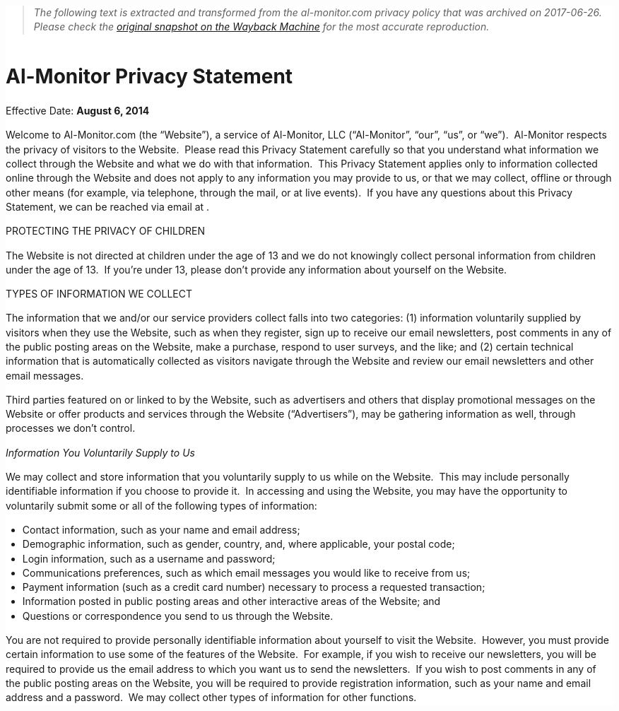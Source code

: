 > *The following text is extracted and transformed from the al-monitor.com privacy policy that was archived on 2017-06-26. Please check the [original snapshot on the Wayback Machine](https://web.archive.org/web/20170626065708id_/http%3A//www.al-monitor.com/pulse/privacy) for the most accurate reproduction.*

# Al-Monitor Privacy Statement

Effective Date: **August 6, 2014**

Welcome to Al-Monitor.com (the “Website”), a service of Al-Monitor, LLC (“Al-Monitor”, “our”, “us”, or “we”).  Al-Monitor respects the privacy of visitors to the Website.  Please read this Privacy Statement carefully so that you understand what information we collect through the Website and what we do with that information.  This Privacy Statement applies only to information collected online through the Website and does not apply to any information you may provide to us, or that we may collect, offline or through other means (for example, via telephone, through the mail, or at live events).  If you have any questions about this Privacy Statement, we can be reached via email at ​.

PROTECTING THE PRIVACY OF CHILDREN

The Website is not directed at children under the age of 13 and we do not knowingly collect personal information from children under the age of 13.  If you’re under 13, please don’t provide any information about yourself on the Website. 

TYPES OF INFORMATION WE COLLECT

The information that we and/or our service providers collect falls into two categories: (1) information voluntarily supplied by visitors when they use the Website, such as when they register, sign up to receive our email newsletters, post comments in any of the public posting areas on the Website, make a purchase, respond to user surveys, and the like; and (2) certain technical information that is automatically collected as visitors navigate through the Website and review our email newsletters and other email messages.  

Third parties featured on or linked to by the Website, such as advertisers and others that display promotional messages on the Website or offer products and services through the Website (“Advertisers”), may be gathering information as well, through processes we don’t control.

_Information You Voluntarily Supply to Us_

We may collect and store information that you voluntarily supply to us while on the Website.  This may include personally identifiable information if you choose to provide it.  In accessing and using the Website, you may have the opportunity to voluntarily submit some or all of the following types of information:

  * Contact information, such as your name and email address;
  * Demographic information, such as gender, country, and, where applicable, your postal code;
  * Login information, such as a username and password;
  * Communications preferences, such as which email messages you would like to receive from us;
  * Payment information (such as a credit card number) necessary to process a requested transaction;
  * Information posted in public posting areas and other interactive areas of the Website; and
  * Questions or correspondence you send to us through the Website. 



You are not required to provide personally identifiable information about yourself to visit the Website.  However, you must provide certain information to use some of the features of the Website.  For example, if you wish to receive our newsletters, you will be required to provide us the email address to which you want us to send the newsletters.  If you wish to post comments in any of the public posting areas on the Website, you will be required to provide registration information, such as your name and email address and a password.  We may collect other types of information for other functions.
